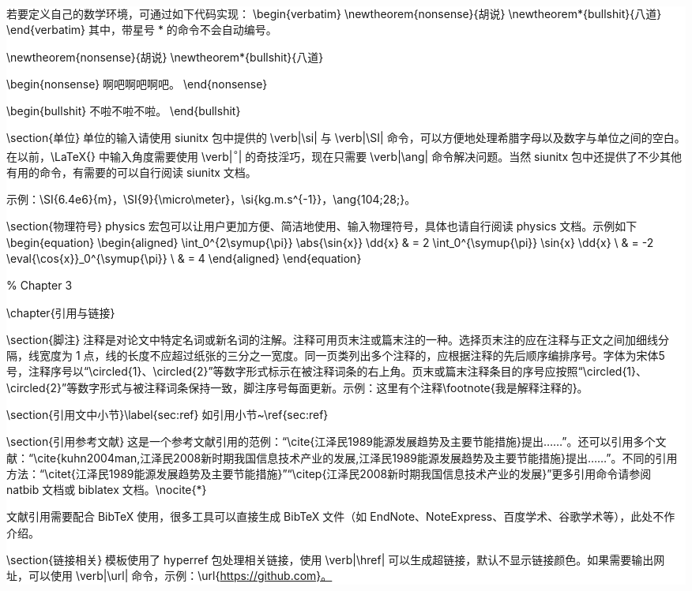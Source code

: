 若要定义自己的数学环境，可通过如下代码实现：
\begin{verbatim}
\newtheorem{nonsense}{胡说}
\newtheorem*{bullshit}{八道}
\end{verbatim}
其中，带星号 * 的命令不会自动编号。

\newtheorem{nonsense}{胡说}
\newtheorem*{bullshit}{八道}

\begin{nonsense}
  啊吧啊吧啊吧。
\end{nonsense}

\begin{bullshit}
  不啦不啦不啦。
\end{bullshit}

\section{单位}
单位的输入请使用 siunitx 包中提供的 \verb|\si| 与 \verb|\SI| 命令，可以方便地处理希腊字母以及数字与单位之间的空白。在以前，\LaTeX{} 中输入角度需要使用 \verb|$^\circ$| 的奇技淫巧，现在只需要 \verb|\ang| 命令解决问题。当然 siunitx 包中还提供了不少其他有用的命令，有需要的可以自行阅读 siunitx 文档。

示例：\SI{6.4e6}{m}，\SI{9}{\micro\meter}，\si{kg.m.s^{-1}}，\ang{104;28;}。

\section{物理符号}
physics 宏包可以让用户更加方便、简洁地使用、输入物理符号，具体也请自行阅读 physics 文档。示例如下
\begin{equation}
  \begin{aligned}
    \int_0^{2\symup{\pi}} \abs{\sin{x}} \dd{x} & = 2 \int_0^{\symup{\pi}} \sin{x} \dd{x} \\
                                                      & = -2 \eval{\cos{x}}_0^{\symup{\pi}}     \\
                                                      & = 4
  \end{aligned}
\end{equation}

% Chapter 3

\chapter{引用与链接}

\section{脚注}
注释是对论文中特定名词或新名词的注解。注释可用页末注或篇末注的一种。选择页末注的应在注释与正文之间加细线分隔，线宽度为 1 点，线的长度不应超过纸张的三分之一宽度。同一页类列出多个注释的，应根据注释的先后顺序编排序号。字体为宋体5号，注释序号以“\circled{1}、\circled{2}”等数字形式标示在被注释词条的右上角。页末或篇末注释条目的序号应按照“\circled{1}、\circled{2}”等数字形式与被注释词条保持一致，脚注序号每面更新。示例：这里有个注释\footnote{我是解释注释的}。

\section{引用文中小节}\label{sec:ref}
如引用小节~\ref{sec:ref}

\section{引用参考文献}
这是一个参考文献引用的范例：“\cite{江泽民1989能源发展趋势及主要节能措施}提出……”。还可以引用多个文献：“\cite{kuhn2004man,江泽民2008新时期我国信息技术产业的发展,江泽民1989能源发展趋势及主要节能措施}提出……”。不同的引用方法：“\citet{江泽民1989能源发展趋势及主要节能措施}”“\citep{江泽民2008新时期我国信息技术产业的发展}”更多引用命令请参阅 natbib 文档或 biblatex 文档。\nocite{*}

文献引用需要配合 BibTeX 使用，很多工具可以直接生成 BibTeX 文件（如 EndNote、NoteExpress、百度学术、谷歌学术等），此处不作介绍。

\section{链接相关}
模板使用了 hyperref 包处理相关链接，使用 \verb|\href| 可以生成超链接，默认不显示链接颜色。如果需要输出网址，可以使用 \verb|\url| 命令，示例：\url{https://github.com}。
